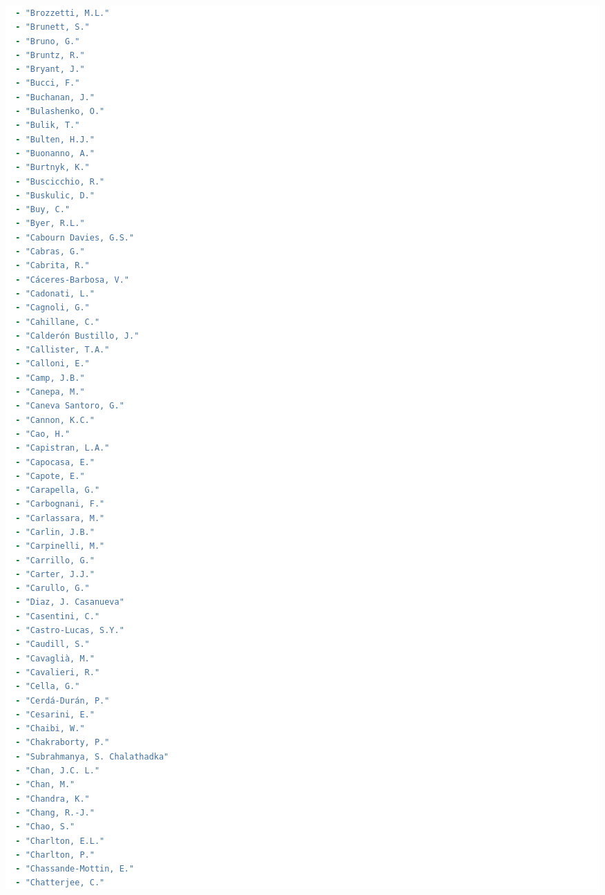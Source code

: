 ```yaml
  - "Brozzetti, M.L."
  - "Brunett, S."
  - "Bruno, G."
  - "Bruntz, R."
  - "Bryant, J."
  - "Bucci, F."
  - "Buchanan, J."
  - "Bulashenko, O."
  - "Bulik, T."
  - "Bulten, H.J."
  - "Buonanno, A."
  - "Burtnyk, K."
  - "Buscicchio, R."
  - "Buskulic, D."
  - "Buy, C."
  - "Byer, R.L."
  - "Cabourn Davies, G.S."
  - "Cabras, G."
  - "Cabrita, R."
  - "Cáceres-Barbosa, V."
  - "Cadonati, L."
  - "Cagnoli, G."
  - "Cahillane, C."
  - "Calderón Bustillo, J."
  - "Callister, T.A."
  - "Calloni, E."
  - "Camp, J.B."
  - "Canepa, M."
  - "Caneva Santoro, G."
  - "Cannon, K.C."
  - "Cao, H."
  - "Capistran, L.A."
  - "Capocasa, E."
  - "Capote, E."
  - "Carapella, G."
  - "Carbognani, F."
  - "Carlassara, M."
  - "Carlin, J.B."
  - "Carpinelli, M."
  - "Carrillo, G."
  - "Carter, J.J."
  - "Carullo, G."
  - "Diaz, J. Casanueva"
  - "Casentini, C."
  - "Castro-Lucas, S.Y."
  - "Caudill, S."
  - "Cavaglià, M."
  - "Cavalieri, R."
  - "Cella, G."
  - "Cerdá-Durán, P."
  - "Cesarini, E."
  - "Chaibi, W."
  - "Chakraborty, P."
  - "Subrahmanya, S. Chalathadka"
  - "Chan, J.C. L."
  - "Chan, M."
  - "Chandra, K."
  - "Chang, R.-J."
  - "Chao, S."
  - "Charlton, E.L."
  - "Charlton, P."
  - "Chassande-Mottin, E."
  - "Chatterjee, C."
```